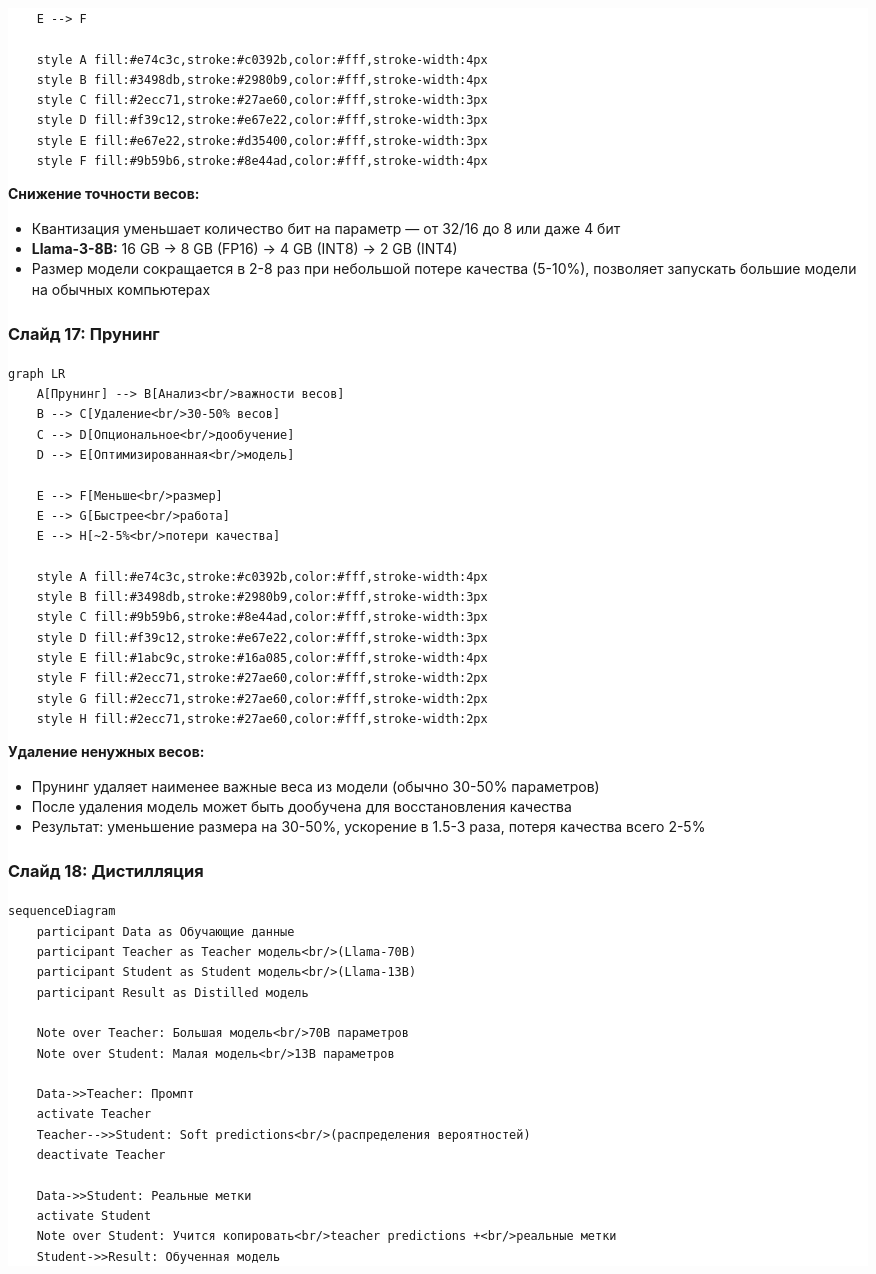 ```mermaid
    E --> F
    
    style A fill:#e74c3c,stroke:#c0392b,color:#fff,stroke-width:4px
    style B fill:#3498db,stroke:#2980b9,color:#fff,stroke-width:4px
    style C fill:#2ecc71,stroke:#27ae60,color:#fff,stroke-width:3px
    style D fill:#f39c12,stroke:#e67e22,color:#fff,stroke-width:3px
    style E fill:#e67e22,stroke:#d35400,color:#fff,stroke-width:3px
    style F fill:#9b59b6,stroke:#8e44ad,color:#fff,stroke-width:4px
```

**Снижение точности весов:**
- Квантизация уменьшает количество бит на параметр — от 32/16 до 8 или даже 4 бит
- **Llama-3-8B:** 16 GB → 8 GB (FP16) → 4 GB (INT8) → 2 GB (INT4)
- Размер модели сокращается в 2-8 раз при небольшой потере качества (5-10%), позволяет запускать большие модели на обычных компьютерах

### Слайд 17: Прунинг

```mermaid
graph LR
    A[Прунинг] --> B[Анализ<br/>важности весов]
    B --> C[Удаление<br/>30-50% весов]
    C --> D[Опциональное<br/>дообучение]
    D --> E[Оптимизированная<br/>модель]
    
    E --> F[Меньше<br/>размер]
    E --> G[Быстрее<br/>работа]
    E --> H[~2-5%<br/>потери качества]
    
    style A fill:#e74c3c,stroke:#c0392b,color:#fff,stroke-width:4px
    style B fill:#3498db,stroke:#2980b9,color:#fff,stroke-width:3px
    style C fill:#9b59b6,stroke:#8e44ad,color:#fff,stroke-width:3px
    style D fill:#f39c12,stroke:#e67e22,color:#fff,stroke-width:3px
    style E fill:#1abc9c,stroke:#16a085,color:#fff,stroke-width:4px
    style F fill:#2ecc71,stroke:#27ae60,color:#fff,stroke-width:2px
    style G fill:#2ecc71,stroke:#27ae60,color:#fff,stroke-width:2px
    style H fill:#2ecc71,stroke:#27ae60,color:#fff,stroke-width:2px
```

**Удаление ненужных весов:**
- Прунинг удаляет наименее важные веса из модели (обычно 30-50% параметров)
- После удаления модель может быть дообучена для восстановления качества
- Результат: уменьшение размера на 30-50%, ускорение в 1.5-3 раза, потеря качества всего 2-5%

### Слайд 18: Дистилляция

```mermaid
sequenceDiagram
    participant Data as Обучающие данные
    participant Teacher as Teacher модель<br/>(Llama-70B)
    participant Student as Student модель<br/>(Llama-13B)
    participant Result as Distilled модель
    
    Note over Teacher: Большая модель<br/>70B параметров
    Note over Student: Малая модель<br/>13B параметров
    
    Data->>Teacher: Промпт
    activate Teacher
    Teacher-->>Student: Soft predictions<br/>(распределения вероятностей)
    deactivate Teacher
    
    Data->>Student: Реальные метки
    activate Student
    Note over Student: Учится копировать<br/>teacher predictions +<br/>реальные метки
    Student->>Result: Обученная модель
```